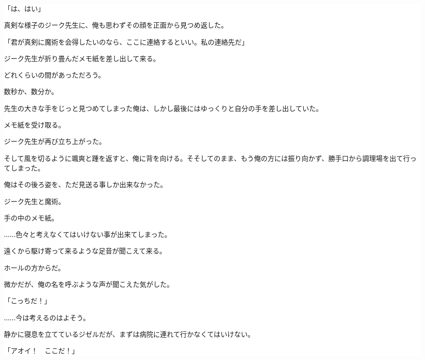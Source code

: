  <p id="L188">
  「は、はい」
 </p>
 <p id="L189">
  真剣な様子のジーク先生に、俺も思わずその顔を正面から見つめ返した。
 </p>
 <p id="L190">
  「君が真剣に魔術を会得したいのなら、ここに連絡するといい。私の連絡先だ」
 </p>
 <p id="L191">
  ジーク先生が折り畳んだメモ紙を差し出して来る。
 </p>
 <p id="L192">
  どれくらいの間があっただろう。
 </p>
 <p id="L193">
  数秒か、数分か。
 </p>
 <p id="L194">
  先生の大きな手をじっと見つめてしまった俺は、しかし最後にはゆっくりと自分の手を差し出していた。
 </p>
 <p id="L195">
  メモ紙を受け取る。
 </p>
 <p id="L196">
  ジーク先生が再び立ち上がった。
 </p>
 <p id="L197">
  そして風を切るように颯爽と踵を返すと、俺に背を向ける。そそしてのまま、もう俺の方には振り向かず、勝手口から調理場を出て行ってしまった。
 </p>
 <p id="L198">
  俺はその後ろ姿を、ただ見送る事しか出来なかった。
 </p>
 <p id="L199">
  ジーク先生と魔術。
 </p>
 <p id="L200">
  手の中のメモ紙。
 </p>
 <p id="L201">
  ……色々と考えなくてはいけない事が出来てしまった。
 </p>
 <p id="L202">
  遠くから駆け寄って来るような足音が聞こえて来る。
 </p>
 <p id="L203">
  ホールの方からだ。
 </p>
 <p id="L204">
  微かだが、俺の名を呼ぶような声が聞こえた気がした。
 </p>
 <p id="L205">
  「こっちだ！」
 </p>
 <p id="L206">
  ……今は考えるのはよそう。
 </p>
 <p id="L207">
  静かに寝息を立てているジゼルだが、まずは病院に連れて行かなくてはいけない。
 </p>
 <p id="L208">
  「アオイ！　ここだ！」
 </p>
 <p id="L209">